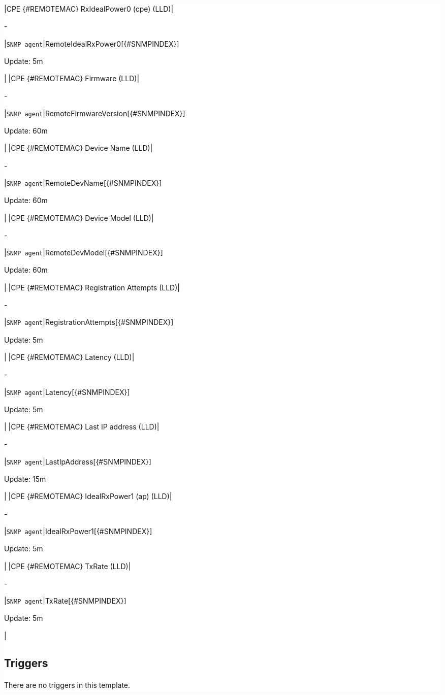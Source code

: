 |CPE {#REMOTEMAC} RxIdealPower0 (cpe) (LLD)|<p>-</p>|`SNMP agent`|RemoteIdealRxPower0[{#SNMPINDEX}]<p>Update: 5m</p>|
|CPE {#REMOTEMAC} Firmware (LLD)|<p>-</p>|`SNMP agent`|RemoteFirmwareVersion[{#SNMPINDEX}]<p>Update: 60m</p>|
|CPE {#REMOTEMAC} Device Name (LLD)|<p>-</p>|`SNMP agent`|RemoteDevName[{#SNMPINDEX}]<p>Update: 60m</p>|
|CPE {#REMOTEMAC} Device Model (LLD)|<p>-</p>|`SNMP agent`|RemoteDevModel[{#SNMPINDEX}]<p>Update: 60m</p>|
|CPE {#REMOTEMAC} Registration Attempts (LLD)|<p>-</p>|`SNMP agent`|RegistrationAttempts[{#SNMPINDEX}]<p>Update: 5m</p>|
|CPE {#REMOTEMAC} Latency (LLD)|<p>-</p>|`SNMP agent`|Latency[{#SNMPINDEX}]<p>Update: 5m</p>|
|CPE {#REMOTEMAC} Last IP address (LLD)|<p>-</p>|`SNMP agent`|LastIpAddress[{#SNMPINDEX}]<p>Update: 15m</p>|
|CPE {#REMOTEMAC} IdealRxPower1 (ap) (LLD)|<p>-</p>|`SNMP agent`|IdealRxPower1[{#SNMPINDEX}]<p>Update: 5m</p>|
|CPE {#REMOTEMAC} TxRate (LLD)|<p>-</p>|`SNMP agent`|TxRate[{#SNMPINDEX}]<p>Update: 5m</p>|
## Triggers

There are no triggers in this template.

